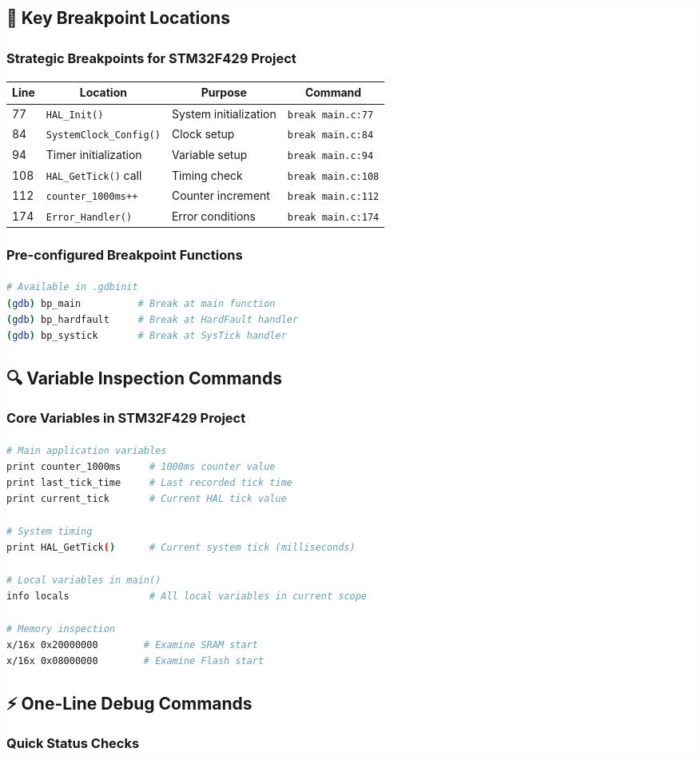 ## 🎯 Key Breakpoint Locations

### Strategic Breakpoints for STM32F429 Project

| Line | Location | Purpose | Command |
|------|----------|---------|---------|
| 77 | `HAL_Init()` | System initialization | `break main.c:77` |
| 84 | `SystemClock_Config()` | Clock setup | `break main.c:84` |
| 94 | Timer initialization | Variable setup | `break main.c:94` |
| 108 | `HAL_GetTick()` call | Timing check | `break main.c:108` |
| 112 | `counter_1000ms++` | Counter increment | `break main.c:112` |
| 174 | `Error_Handler()` | Error conditions | `break main.c:174` |

### Pre-configured Breakpoint Functions

```bash
# Available in .gdbinit
(gdb) bp_main          # Break at main function
(gdb) bp_hardfault     # Break at HardFault handler
(gdb) bp_systick       # Break at SysTick handler
```

## 🔍 Variable Inspection Commands

### Core Variables in STM32F429 Project

```bash
# Main application variables
print counter_1000ms     # 1000ms counter value
print last_tick_time     # Last recorded tick time
print current_tick       # Current HAL tick value

# System timing
print HAL_GetTick()      # Current system tick (milliseconds)

# Local variables in main()
info locals              # All local variables in current scope

# Memory inspection
x/16x 0x20000000        # Examine SRAM start
x/16x 0x08000000        # Examine Flash start
```

## ⚡ One-Line Debug Commands

### Quick Status Checks
